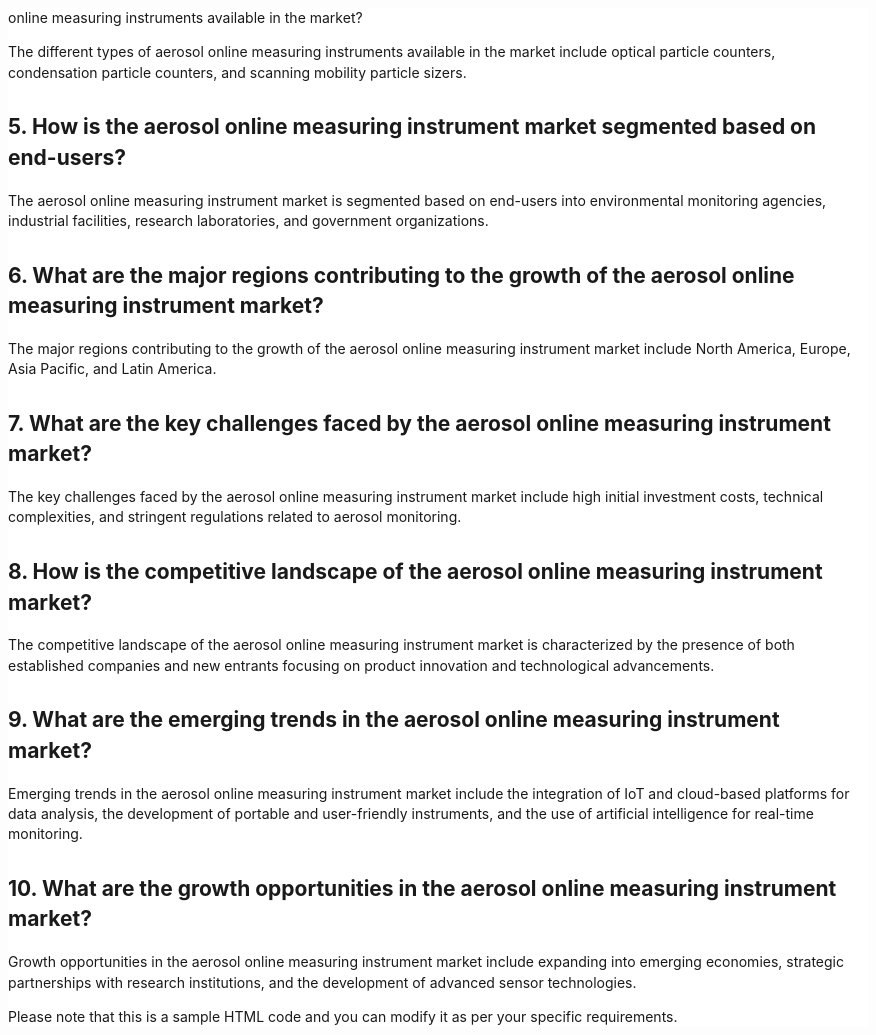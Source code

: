 online measuring instruments available in the market?</h2><p>The different types of aerosol online measuring instruments available in the market include optical particle counters, condensation particle counters, and scanning mobility particle sizers.</p><h2>5. How is the aerosol online measuring instrument market segmented based on end-users?</h2><p>The aerosol online measuring instrument market is segmented based on end-users into environmental monitoring agencies, industrial facilities, research laboratories, and government organizations.</p><h2>6. What are the major regions contributing to the growth of the aerosol online measuring instrument market?</h2><p>The major regions contributing to the growth of the aerosol online measuring instrument market include North America, Europe, Asia Pacific, and Latin America.</p><h2>7. What are the key challenges faced by the aerosol online measuring instrument market?</h2><p>The key challenges faced by the aerosol online measuring instrument market include high initial investment costs, technical complexities, and stringent regulations related to aerosol monitoring.</p><h2>8. How is the competitive landscape of the aerosol online measuring instrument market?</h2><p>The competitive landscape of the aerosol online measuring instrument market is characterized by the presence of both established companies and new entrants focusing on product innovation and technological advancements.</p><h2>9. What are the emerging trends in the aerosol online measuring instrument market?</h2><p>Emerging trends in the aerosol online measuring instrument market include the integration of IoT and cloud-based platforms for data analysis, the development of portable and user-friendly instruments, and the use of artificial intelligence for real-time monitoring.</p><h2>10. What are the growth opportunities in the aerosol online measuring instrument market?</h2><p>Growth opportunities in the aerosol online measuring instrument market include expanding into emerging economies, strategic partnerships with research institutions, and the development of advanced sensor technologies.</p></body></html>Please note that this is a sample HTML code and you can modify it as per your specific requirements.</strong></p>
